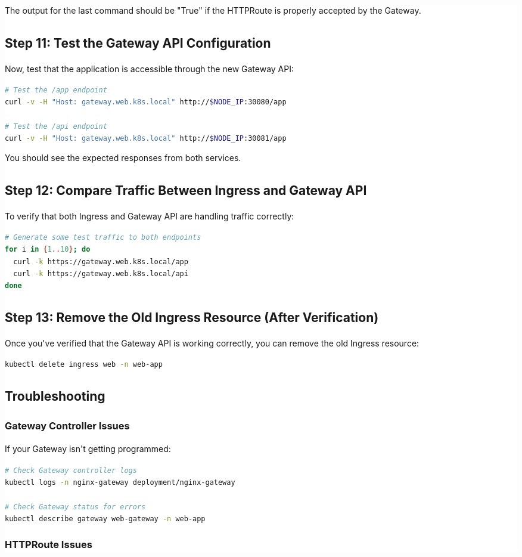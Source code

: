 The output for the last command should be "True" if the HTTPRoute is properly accepted by the Gateway.

## Step 11: Test the Gateway API Configuration

Now, test that the application is accessible through the new Gateway API:

```bash
# Test the /app endpoint
curl -v -H "Host: gateway.web.k8s.local" http://$NODE_IP:30080/app

# Test the /api endpoint
curl -v -H "Host: gateway.web.k8s.local" http://$NODE_IP:30081/app
```

You should see the expected responses from both services.

## Step 12: Compare Traffic Between Ingress and Gateway API

To verify that both Ingress and Gateway API are handling traffic correctly:

```bash
# Generate some test traffic to both endpoints
for i in {1..10}; do
  curl -k https://gateway.web.k8s.local/app
  curl -k https://gateway.web.k8s.local/api
done
```

## Step 13: Remove the Old Ingress Resource (After Verification)

Once you've verified that the Gateway API is working correctly, you can remove the old Ingress resource:

```bash
kubectl delete ingress web -n web-app
```

## Troubleshooting

### Gateway Controller Issues

If your Gateway isn't getting programmed:

```bash
# Check Gateway controller logs
kubectl logs -n nginx-gateway deployment/nginx-gateway

# Check Gateway status for errors
kubectl describe gateway web-gateway -n web-app
```

### HTTPRoute Issues
